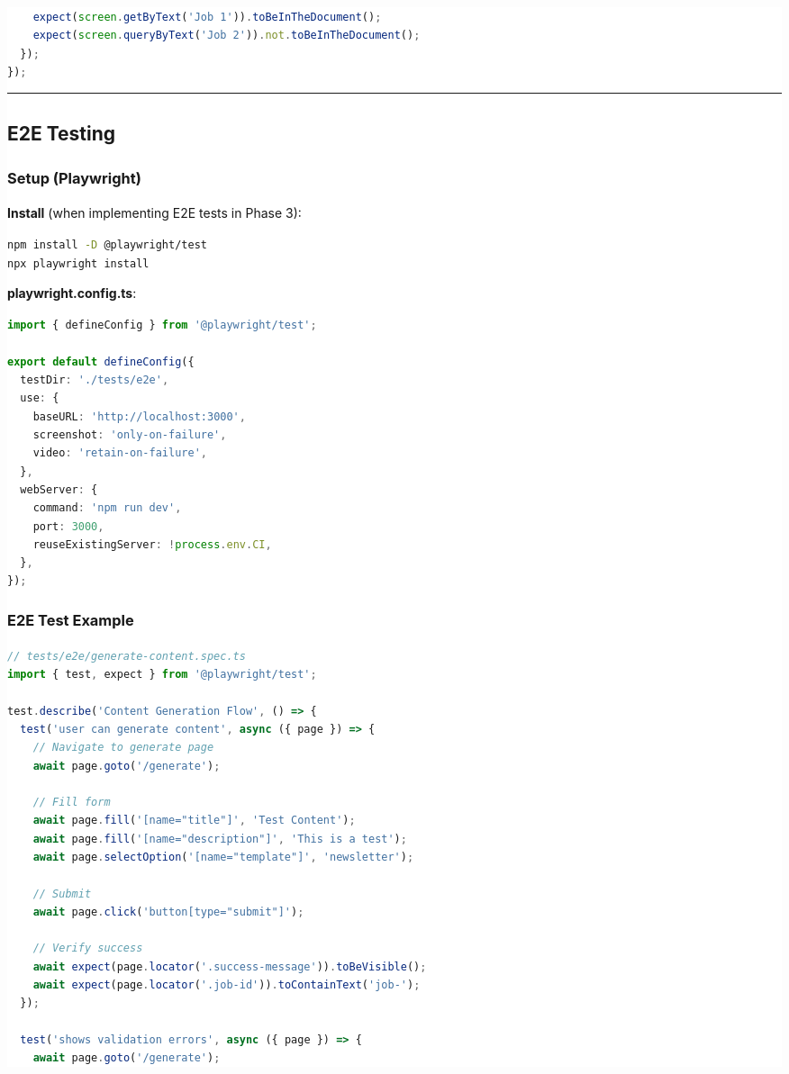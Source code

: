 ```typescript
    expect(screen.getByText('Job 1')).toBeInTheDocument();
    expect(screen.queryByText('Job 2')).not.toBeInTheDocument();
  });
});
```

---

## E2E Testing

### Setup (Playwright)

**Install** (when implementing E2E tests in Phase 3):
```bash
npm install -D @playwright/test
npx playwright install
```

**playwright.config.ts**:
```typescript
import { defineConfig } from '@playwright/test';

export default defineConfig({
  testDir: './tests/e2e',
  use: {
    baseURL: 'http://localhost:3000',
    screenshot: 'only-on-failure',
    video: 'retain-on-failure',
  },
  webServer: {
    command: 'npm run dev',
    port: 3000,
    reuseExistingServer: !process.env.CI,
  },
});
```

### E2E Test Example

```typescript
// tests/e2e/generate-content.spec.ts
import { test, expect } from '@playwright/test';

test.describe('Content Generation Flow', () => {
  test('user can generate content', async ({ page }) => {
    // Navigate to generate page
    await page.goto('/generate');

    // Fill form
    await page.fill('[name="title"]', 'Test Content');
    await page.fill('[name="description"]', 'This is a test');
    await page.selectOption('[name="template"]', 'newsletter');

    // Submit
    await page.click('button[type="submit"]');

    // Verify success
    await expect(page.locator('.success-message')).toBeVisible();
    await expect(page.locator('.job-id')).toContainText('job-');
  });

  test('shows validation errors', async ({ page }) => {
    await page.goto('/generate');

```